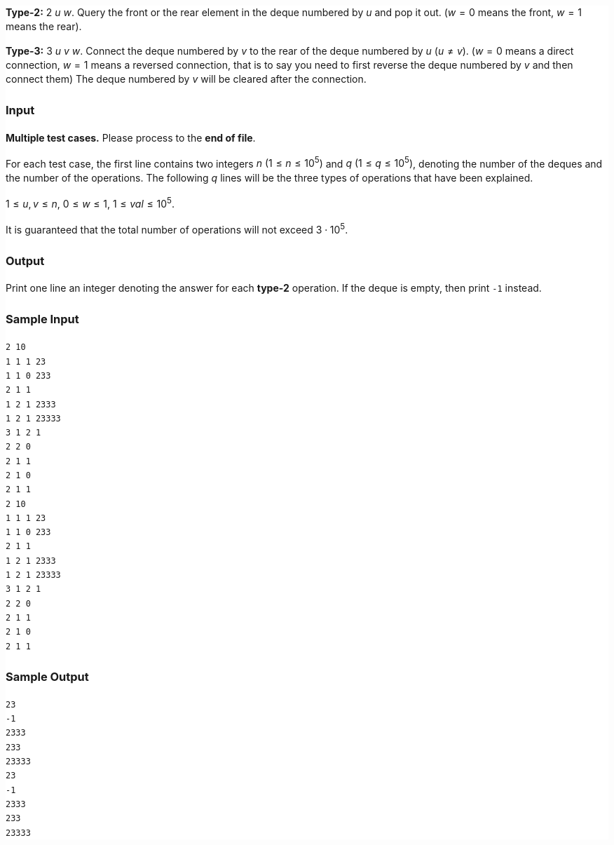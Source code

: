 **Type-2:** $2 \ u \ w$. Query the front or the rear element in the deque numbered by $u$ and pop it out. ($w=0$ means the front, $w=1$ means the rear).

**Type-3:** $3 \ u \ v \ w$. Connect the deque numbered by $v$ to the rear of the deque numbered by $u \ (u \neq v)$. ($w=0$ means a direct connection, $w=1$ means a reversed connection, that is to say you need to first reverse the deque numbered by $v$ and then connect them) The deque numbered by $v$ will be cleared after the connection.

### Input

**Multiple test cases.** Please process to the **end of file**.

For each test case, the first line contains two integers $n \ (1 \leq n \leq 10^5)$ and $q \ (1 \leq q \leq 10^5)$, denoting the number of the deques and the number of the operations. The following $q$ lines will be the three types of operations that have been explained.

$1 \leq u,v \leq n, \ 0 \leq w \leq 1, \ 1 \leq val \leq 10^5$.

It is guaranteed that the total number of operations will not exceed $3\cdot 10^5$.

### Output

Print one line an integer denoting the answer for each **type-2** operation. If the deque is empty, then print `-1` instead.

### Sample Input
```
2 10
1 1 1 23
1 1 0 233
2 1 1 
1 2 1 2333
1 2 1 23333
3 1 2 1
2 2 0
2 1 1
2 1 0
2 1 1
2 10
1 1 1 23
1 1 0 233
2 1 1 
1 2 1 2333
1 2 1 23333
3 1 2 1
2 2 0
2 1 1
2 1 0
2 1 1
```

### Sample Output
```
23
-1
2333
233
23333
23
-1
2333
233
23333
```

